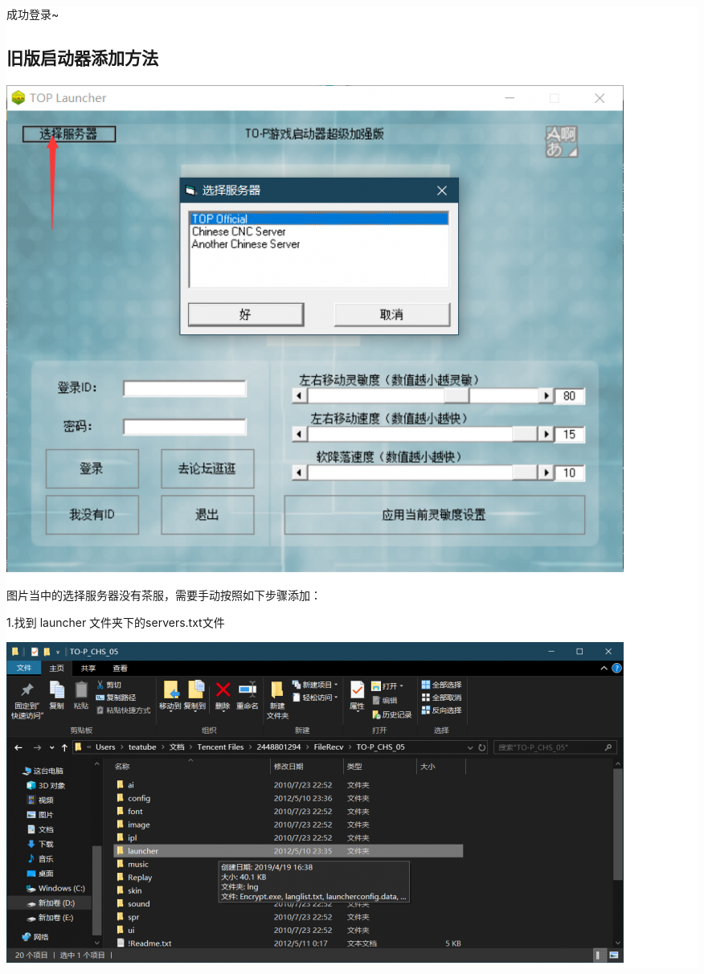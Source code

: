 成功登录~

## 旧版启动器添加方法 ##

![](image/15.png)

图片当中的选择服务器没有茶服，需要手动按照如下步骤添加：

1.找到 launcher 文件夹下的servers.txt文件

![](image/16.png)
